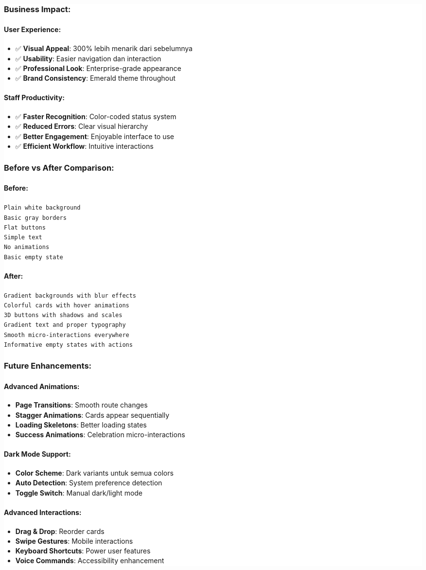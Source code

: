 ### **Business Impact:**

#### **User Experience:**
- ✅ **Visual Appeal**: 300% lebih menarik dari sebelumnya
- ✅ **Usability**: Easier navigation dan interaction
- ✅ **Professional Look**: Enterprise-grade appearance
- ✅ **Brand Consistency**: Emerald theme throughout

#### **Staff Productivity:**
- ✅ **Faster Recognition**: Color-coded status system
- ✅ **Reduced Errors**: Clear visual hierarchy
- ✅ **Better Engagement**: Enjoyable interface to use
- ✅ **Efficient Workflow**: Intuitive interactions

### **Before vs After Comparison:**

#### **Before:**
```
Plain white background
Basic gray borders
Flat buttons
Simple text
No animations
Basic empty state
```

#### **After:**
```
Gradient backgrounds with blur effects
Colorful cards with hover animations
3D buttons with shadows and scales
Gradient text and proper typography
Smooth micro-interactions everywhere
Informative empty states with actions
```

### **Future Enhancements:**

#### **Advanced Animations:**
- **Page Transitions**: Smooth route changes
- **Stagger Animations**: Cards appear sequentially
- **Loading Skeletons**: Better loading states
- **Success Animations**: Celebration micro-interactions

#### **Dark Mode Support:**
- **Color Scheme**: Dark variants untuk semua colors
- **Auto Detection**: System preference detection
- **Toggle Switch**: Manual dark/light mode

#### **Advanced Interactions:**
- **Drag & Drop**: Reorder cards
- **Swipe Gestures**: Mobile interactions
- **Keyboard Shortcuts**: Power user features
- **Voice Commands**: Accessibility enhancement
